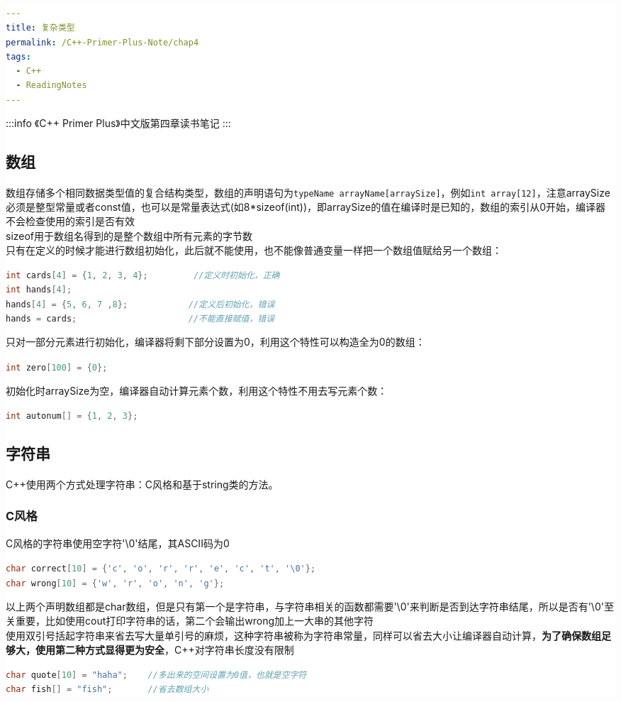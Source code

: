 ```yaml
---
title: 复杂类型
permalink: /C++-Primer-Plus-Note/chap4
tags:
  - C++
  - ReadingNotes
---
```

:::info
《C++ Primer Plus》中文版第四章读书笔记
:::

## 数组
数组存储多个相同数据类型值的复合结构类型，数组的声明语句为`typeName arrayName[arraySize]`，例如`int array[12]`，注意arraySize必须是整型常量或者const值，也可以是常量表达式(如8\*sizeof(int))，即arraySize的值在编译时是已知的，数组的索引从0开始，编译器不会检查使用的索引是否有效  
sizeof用于数组名得到的是整个数组中所有元素的字节数  
只有在定义的时候才能进行数组初始化，此后就不能使用，也不能像普通变量一样把一个数组值赋给另一个数组：

```cpp
int cards[4] = {1, 2, 3, 4};         //定义时初始化，正确
int hands[4];
hands[4] = {5, 6, 7 ,8};            //定义后初始化，错误
hands = cards;                      //不能直接赋值，错误
```

只对一部分元素进行初始化，编译器将剩下部分设置为0，利用这个特性可以构造全为0的数组：

```cpp
int zero[100] = {0};
```

初始化时arraySize为空，编译器自动计算元素个数，利用这个特性不用去写元素个数：

```cpp
int autonum[] = {1, 2, 3};
```

## 字符串
C++使用两个方式处理字符串：C风格和基于string类的方法。  
### C风格
C风格的字符串使用空字符'\0'结尾，其ASCII码为0

```cpp
char correct[10] = {'c', 'o', 'r', 'r', 'e', 'c', 't', '\0'};
char wrong[10] = {'w', 'r', 'o', 'n', 'g'};
```

以上两个声明数组都是char数组，但是只有第一个是字符串，与字符串相关的函数都需要'\0'来判断是否到达字符串结尾，所以是否有'\0'至关重要，比如使用cout打印字符串的话，第二个会输出wrong加上一大串的其他字符  
使用双引号括起字符串来省去写大量单引号的麻烦，这种字符串被称为字符串常量，同样可以省去大小让编译器自动计算，**为了确保数组足够大，使用第二种方式显得更为安全**，C++对字符串长度没有限制

```cpp
char quote[10] = "haha";    //多出来的空间设置为0值，也就是空字符
char fish[] = "fish";       //省去数组大小
```
